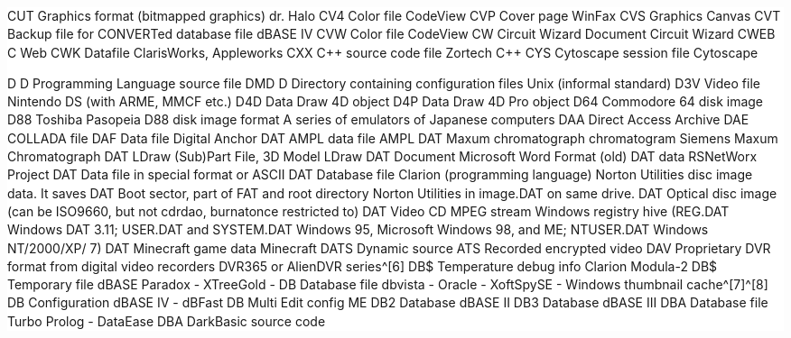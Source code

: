 CUT        Graphics format (bitmapped graphics)          dr. Halo
CV4        Color file                                    CodeView
CVP        Cover page                                    WinFax
CVS        Graphics                                      Canvas
CVT        Backup file for CONVERTed database file       dBASE IV
CVW        Color file                                    CodeView
CW         Circuit Wizard Document                       Circuit Wizard
CWEB       C Web
CWK        Datafile                                      ClarisWorks,
                                                         Appleworks
CXX        C++ source code file                          Zortech C++
CYS        Cytoscape session file                        Cytoscape

D        D Programming Language source file          DMD
D        Directory containing configuration files    Unix
         (informal standard)
D3V      Video file                                  Nintendo DS (with ARME,
                                                     MMCF etc.)
D4D      Data                                        Draw 4D object
D4P      Data                                        Draw 4D Pro object
D64      Commodore 64 disk image
D88      Toshiba Pasopeia D88 disk image format      A series of emulators of
                                                     Japanese computers
DAA      Direct Access Archive
DAE      COLLADA file
DAF      Data file                                   Digital Anchor
DAT      AMPL data file                              AMPL
DAT      Maxum chromatograph chromatogram            Siemens Maxum
                                                     Chromatograph
DAT      LDraw (Sub)Part File, 3D Model              LDraw
DAT      Document                                    Microsoft Word Format
                                                     (old)
DAT      data                                        RSNetWorx Project
DAT      Data file in special format or ASCII
DAT      Database file                               Clarion (programming
                                                     language)
         Norton Utilities disc image data. It saves
DAT      Boot sector, part of FAT and root directory Norton Utilities
         in image.DAT on same drive.
DAT      Optical disc image (can be ISO9660, but not cdrdao, burnatonce
         restricted to)
DAT      Video CD MPEG stream
         Windows registry hive (REG.DAT Windows
DAT      3.11; USER.DAT and SYSTEM.DAT Windows 95,   Microsoft Windows
         98, and ME; NTUSER.DAT Windows NT/2000/XP/
         7)
DAT      Minecraft game data                         Minecraft
DATS     Dynamic source                              ATS
                                                     Recorded encrypted video
DAV      Proprietary DVR format                      from digital video
                                                     recorders DVR365 or
                                                     AlienDVR series^[6]
DB$      Temperature debug info                      Clarion Modula-2
DB$      Temporary file                              dBASE
                                                     Paradox - XTreeGold -
DB       Database file                               dbvista - Oracle -
                                                     XoftSpySE - Windows
                                                     thumbnail cache^[7]^[8]
DB       Configuration                               dBASE IV - dBFast
DB       Multi Edit config                           ME
DB2      Database                                    dBASE II
DB3      Database                                    dBASE III
DBA      Database file                               Turbo Prolog - DataEase
DBA      DarkBasic source code